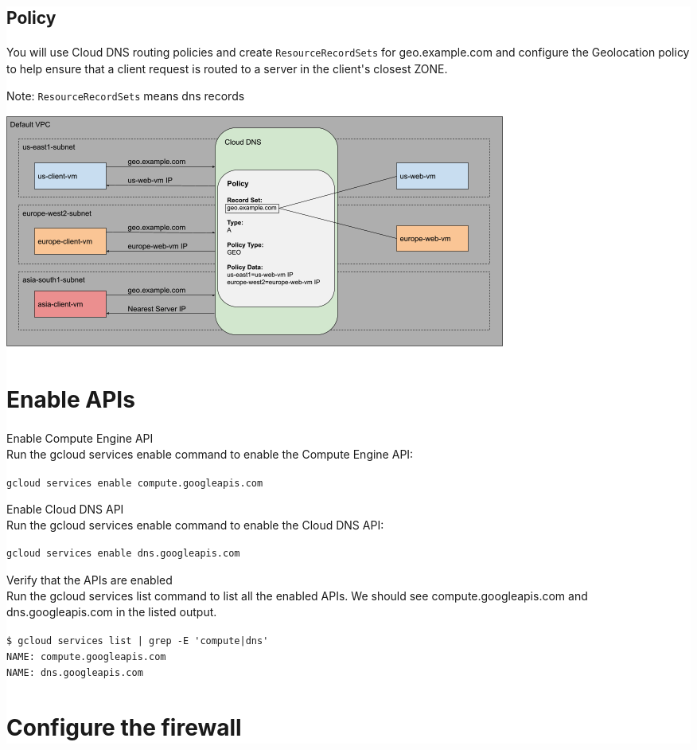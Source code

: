 
## Policy

You will use Cloud DNS routing policies and create `ResourceRecordSets` for geo.example.com and configure the Geolocation 
policy to help ensure that a client request is routed to a server in the client's closest ZONE.

Note: `ResourceRecordSets` means dns records

![arch](diagram/2.png)

# Enable APIs

Enable Compute Engine API \
Run the gcloud services enable command to enable the Compute Engine API:
```
gcloud services enable compute.googleapis.com
```

Enable Cloud DNS API \
Run the gcloud services enable command to enable the Cloud DNS API:
```
gcloud services enable dns.googleapis.com
```

Verify that the APIs are enabled \
Run the gcloud services list command to list all the enabled APIs. We should see compute.googleapis.com 
and dns.googleapis.com in the listed output.
```
$ gcloud services list | grep -E 'compute|dns'
NAME: compute.googleapis.com
NAME: dns.googleapis.com
```

# Configure the firewall
